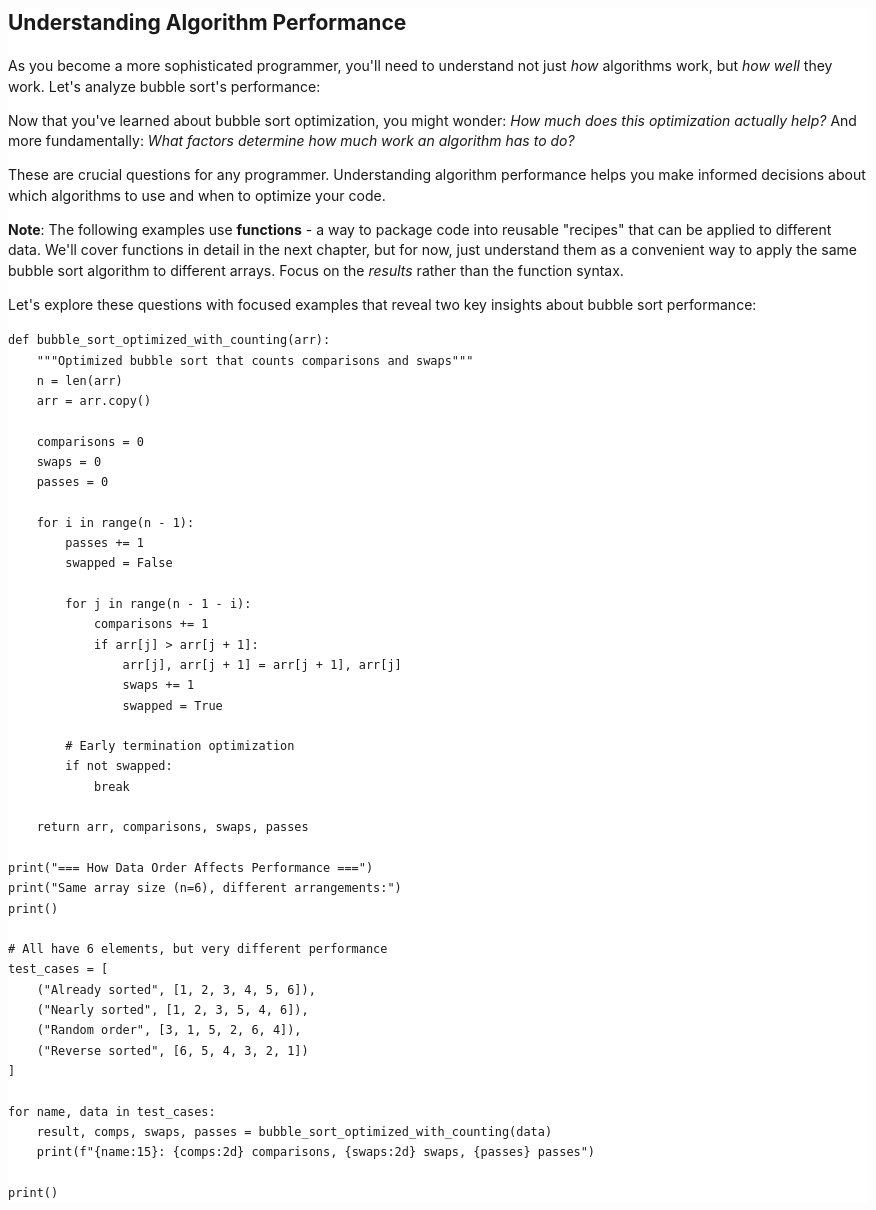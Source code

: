 
## Understanding Algorithm Performance

As you become a more sophisticated programmer, you'll need to understand not just *how* algorithms work, but *how well* they work. Let's analyze bubble sort's performance:


Now that you've learned about bubble sort optimization, you might wonder: *How much does this optimization actually help?* And more fundamentally: *What factors determine how much work an algorithm has to do?*

These are crucial questions for any programmer. Understanding algorithm performance helps you make informed decisions about which algorithms to use and when to optimize your code.

**Note**: The following examples use **functions** - a way to package code into reusable "recipes" that can be applied to different data. We'll cover functions in detail in the next chapter, but for now, just understand them as a convenient way to apply the same bubble sort algorithm to different arrays. Focus on the *results* rather than the function syntax.

Let's explore these questions with focused examples that reveal two key insights about bubble sort performance:

```python-execute
def bubble_sort_optimized_with_counting(arr):
    """Optimized bubble sort that counts comparisons and swaps"""
    n = len(arr)
    arr = arr.copy()
    
    comparisons = 0
    swaps = 0
    passes = 0
    
    for i in range(n - 1):
        passes += 1
        swapped = False
        
        for j in range(n - 1 - i):
            comparisons += 1
            if arr[j] > arr[j + 1]:
                arr[j], arr[j + 1] = arr[j + 1], arr[j]
                swaps += 1
                swapped = True
        
        # Early termination optimization
        if not swapped:
            break
    
    return arr, comparisons, swaps, passes

print("=== How Data Order Affects Performance ===")
print("Same array size (n=6), different arrangements:")
print()

# All have 6 elements, but very different performance
test_cases = [
    ("Already sorted", [1, 2, 3, 4, 5, 6]),
    ("Nearly sorted", [1, 2, 3, 5, 4, 6]), 
    ("Random order", [3, 1, 5, 2, 6, 4]),
    ("Reverse sorted", [6, 5, 4, 3, 2, 1])
]

for name, data in test_cases:
    result, comps, swaps, passes = bubble_sort_optimized_with_counting(data)
    print(f"{name:15}: {comps:2d} comparisons, {swaps:2d} swaps, {passes} passes")

print()
```